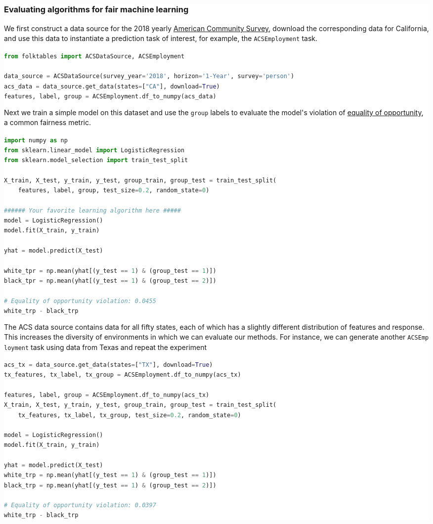 
### Evaluating algorithms for fair machine learning
We first construct a data source for the 2018 yearly [American Community
Survey](https://www.census.gov/programs-surveys/acs), download the
corresponding data for California, and use this data to instantiate a
prediction task of interest, for example, the `ACSEmployment` task.
```py
from folktables import ACSDataSource, ACSEmployment

data_source = ACSDataSource(survey_year='2018', horizon='1-Year', survey='person')
acs_data = data_source.get_data(states=["CA"], download=True)
features, label, group = ACSEmployment.df_to_numpy(acs_data)
```
Next we train a simple model on this dataset and use the `group` labels to
evaluate the model's violation of [equality of opportunity](https://fairmlbook.org/), a common fairness
metric.
```py
import numpy as np
from sklearn.linear_model import LogisticRegression
from sklearn.model_selection import train_test_split

X_train, X_test, y_train, y_test, group_train, group_test = train_test_split(
    features, label, group, test_size=0.2, random_state=0)

###### Your favorite learning algorithm here #####
model = LogisticRegression()
model.fit(X_train, y_train)

yhat = model.predict(X_test)

white_tpr = np.mean(yhat[(y_test == 1) & (group_test == 1)])
black_tpr = np.mean(yhat[(y_test == 1) & (group_test == 2)])

# Equality of opportunity violation: 0.0455
white_trp - black_trp
```
The ACS data source contains data for all fifty states, each of which has a
slightly different distribution of features and response. This increases the
diversity of environments in which we can evaluate our methods. For instance, we
can generate another `ACSEmployment` task using data from Texas and repeat the
experiment
```py
acs_tx = data_source.get_data(states=["TX"], download=True)
tx_features, tx_label, tx_group = ACSEmployment.df_to_numpy(acs_tx)

features, label, group = ACSEmployment.df_to_numpy(acs_tx)
X_train, X_test, y_train, y_test, group_train, group_test = train_test_split(
    tx_features, tx_label, tx_group, test_size=0.2, random_state=0)

model = LogisticRegression()
model.fit(X_train, y_train)

yhat = model.predict(X_test)
white_trp = np.mean(yhat[(y_test == 1) & (group_test == 1)])
black_trp = np.mean(yhat[(y_test == 1) & (group_test == 2)])

# Equality of opportunity violation: 0.0397
white_trp - black_trp
```
